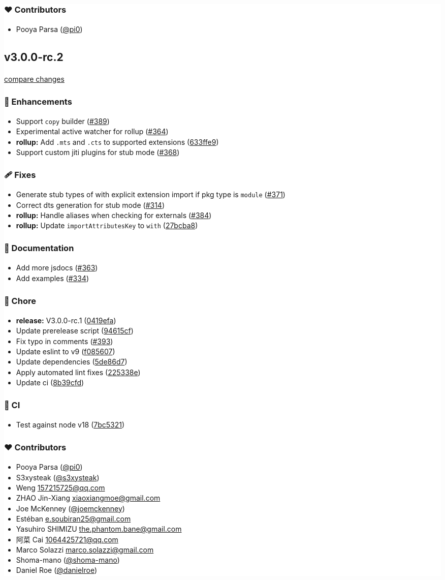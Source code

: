 ### ❤️ Contributors

- Pooya Parsa ([@pi0](http://github.com/pi0))

## v3.0.0-rc.2

[compare changes](https://github.com/unjs/unbuild/compare/v3.0.0-rc.1...v3.0.0-rc.2)

### 🚀 Enhancements

- Support `copy` builder ([#389](https://github.com/unjs/unbuild/pull/389))
- Experimental active watcher for rollup ([#364](https://github.com/unjs/unbuild/pull/364))
- **rollup:** Add `.mts` and `.cts` to supported extensions ([633ffe9](https://github.com/unjs/unbuild/commit/633ffe9))
- Support custom jiti plugins for stub mode ([#368](https://github.com/unjs/unbuild/pull/368))

### 🩹 Fixes

- Generate stub types of with explicit extension import if pkg type is `module` ([#371](https://github.com/unjs/unbuild/pull/371))
- Correct dts generation for stub mode ([#314](https://github.com/unjs/unbuild/pull/314))
- **rollup:** Handle aliases when checking for externals ([#384](https://github.com/unjs/unbuild/pull/384))
- **rollup:** Update `importAttributesKey` to `with` ([27bcba8](https://github.com/unjs/unbuild/commit/27bcba8))

### 📖 Documentation

- Add more jsdocs ([#363](https://github.com/unjs/unbuild/pull/363))
- Add examples ([#334](https://github.com/unjs/unbuild/pull/334))

### 🏡 Chore

- **release:** V3.0.0-rc.1 ([0419efa](https://github.com/unjs/unbuild/commit/0419efa))
- Update prerelease script ([94615cf](https://github.com/unjs/unbuild/commit/94615cf))
- Fix typo in comments ([#393](https://github.com/unjs/unbuild/pull/393))
- Update eslint to v9 ([f085607](https://github.com/unjs/unbuild/commit/f085607))
- Update dependencies ([5de86d7](https://github.com/unjs/unbuild/commit/5de86d7))
- Apply automated lint fixes ([225338e](https://github.com/unjs/unbuild/commit/225338e))
- Update ci ([8b39cfd](https://github.com/unjs/unbuild/commit/8b39cfd))

### 🤖 CI

- Test against node v18 ([7bc5321](https://github.com/unjs/unbuild/commit/7bc5321))

### ❤️ Contributors

- Pooya Parsa ([@pi0](http://github.com/pi0))
- S3xysteak ([@s3xysteak](http://github.com/s3xysteak))
- Weng <157215725@qq.com>
- ZHAO Jin-Xiang <xiaoxiangmoe@gmail.com>
- Joe McKenney ([@joemckenney](http://github.com/joemckenney))
- Estéban <e.soubiran25@gmail.com>
- Yasuhiro SHIMIZU <the.phantom.bane@gmail.com>
- 阿菜 Cai <1064425721@qq.com>
- Marco Solazzi <marco.solazzi@gmail.com>
- Shoma-mano ([@shoma-mano](http://github.com/shoma-mano))
- Daniel Roe ([@danielroe](http://github.com/danielroe))
